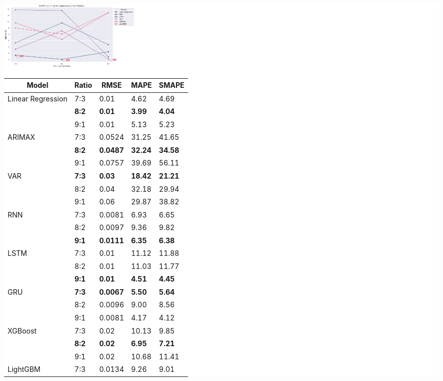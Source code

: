   <img src="./Latex/visualize/_Results/DOGE/SMAPE.png" width="30%" height="auto">
</p>
    
| Model | Ratio | RMSE | MAPE | SMAPE |
|----------------------|-----------|----------|----------|-----------|
| Linear Regression | 7:3 | 0.01 | 4.62 | 4.69 |
| | **8:2** | **0.01** | **3.99** | **4.04** |
| | 9:1 | 0.01 | 5.13 | 5.23 |
| ARIMAX | 7:3 | 0.0524 | 31.25 | 41.65 |
| | **8:2** | **0.0487** | **32.24** | **34.58** |
| | 9:1 | 0.0757 | 39.69 | 56.11 |
| VAR | **7:3** | **0.03** | **18.42** | **21.21** |
| | 8:2 | 0.04 | 32.18 | 29.94 |
| | 9:1 | 0.06 | 29.87 | 38.82 |
| RNN | 7:3 | 0.0081 | 6.93 | 6.65 |
| | 8:2 | 0.0097 | 9.36 | 9.82 |
| | **9:1** | **0.0111** | **6.35** | **6.38** |
| LSTM | 7:3 | 0.01 | 11.12 | 11.88 |
| | 8:2 | 0.01 | 11.03 | 11.77 |
| | **9:1** | **0.01** | **4.51** | **4.45** |
| GRU | **7:3** | **0.0067** | **5.50** | **5.64** |
| | 8:2 | 0.0096 | 9.00 | 8.56 |
| | 9:1 | 0.0081 | 4.17 | 4.12 |
| XGBoost | 7:3 | 0.02 | 10.13 | 9.85 |
| | **8:2** | **0.02** | **6.95** | **7.21** |
| | 9:1 | 0.02 | 10.68 | 11.41 |
| LightGBM | 7:3 | 0.0134 | 9.26 | 9.01 |